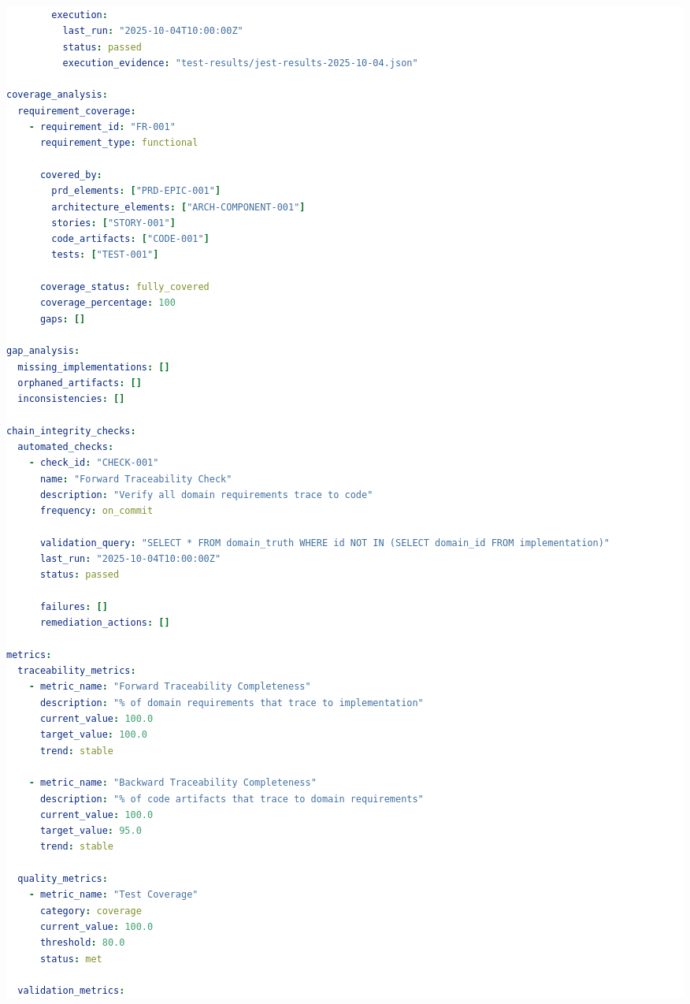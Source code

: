 ```yaml
        execution:
          last_run: "2025-10-04T10:00:00Z"
          status: passed
          execution_evidence: "test-results/jest-results-2025-10-04.json"

coverage_analysis:
  requirement_coverage:
    - requirement_id: "FR-001"
      requirement_type: functional

      covered_by:
        prd_elements: ["PRD-EPIC-001"]
        architecture_elements: ["ARCH-COMPONENT-001"]
        stories: ["STORY-001"]
        code_artifacts: ["CODE-001"]
        tests: ["TEST-001"]

      coverage_status: fully_covered
      coverage_percentage: 100
      gaps: []

gap_analysis:
  missing_implementations: []
  orphaned_artifacts: []
  inconsistencies: []

chain_integrity_checks:
  automated_checks:
    - check_id: "CHECK-001"
      name: "Forward Traceability Check"
      description: "Verify all domain requirements trace to code"
      frequency: on_commit

      validation_query: "SELECT * FROM domain_truth WHERE id NOT IN (SELECT domain_id FROM implementation)"
      last_run: "2025-10-04T10:00:00Z"
      status: passed

      failures: []
      remediation_actions: []

metrics:
  traceability_metrics:
    - metric_name: "Forward Traceability Completeness"
      description: "% of domain requirements that trace to implementation"
      current_value: 100.0
      target_value: 100.0
      trend: stable

    - metric_name: "Backward Traceability Completeness"
      description: "% of code artifacts that trace to domain requirements"
      current_value: 100.0
      target_value: 95.0
      trend: stable

  quality_metrics:
    - metric_name: "Test Coverage"
      category: coverage
      current_value: 100.0
      threshold: 80.0
      status: met

  validation_metrics:
```